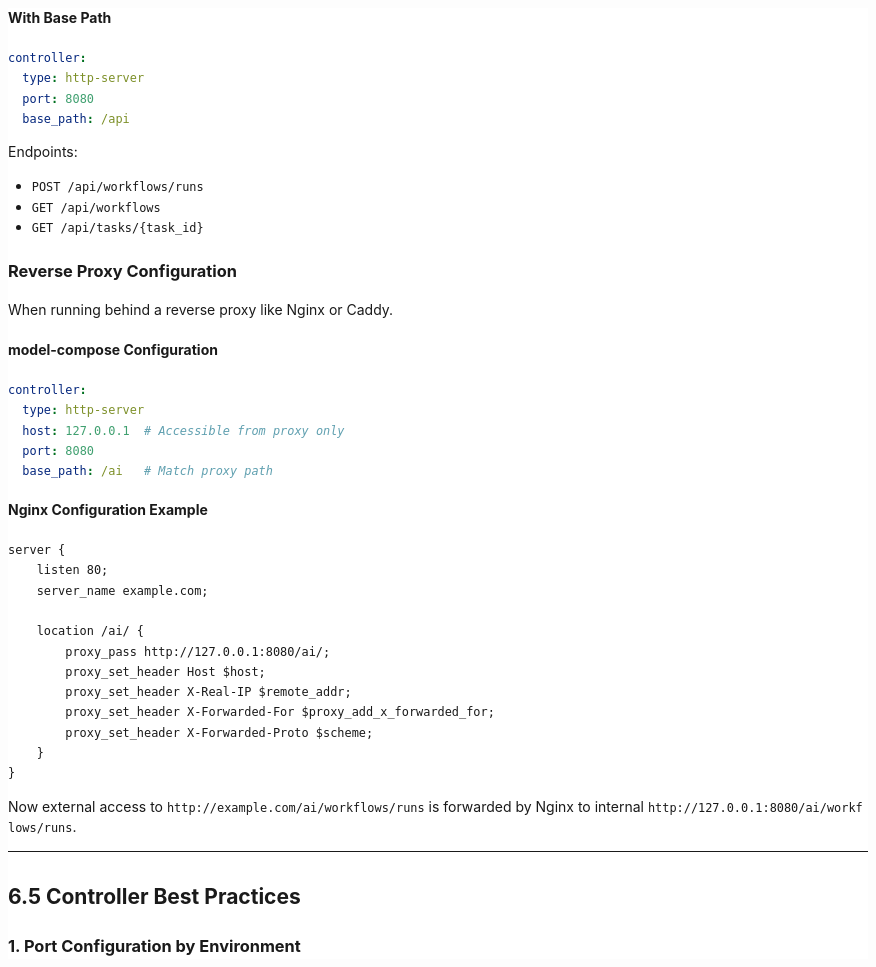 #### With Base Path

```yaml
controller:
  type: http-server
  port: 8080
  base_path: /api
```

Endpoints:
- `POST /api/workflows/runs`
- `GET /api/workflows`
- `GET /api/tasks/{task_id}`

### Reverse Proxy Configuration

When running behind a reverse proxy like Nginx or Caddy.

#### model-compose Configuration

```yaml
controller:
  type: http-server
  host: 127.0.0.1  # Accessible from proxy only
  port: 8080
  base_path: /ai   # Match proxy path
```

#### Nginx Configuration Example

```nginx
server {
    listen 80;
    server_name example.com;

    location /ai/ {
        proxy_pass http://127.0.0.1:8080/ai/;
        proxy_set_header Host $host;
        proxy_set_header X-Real-IP $remote_addr;
        proxy_set_header X-Forwarded-For $proxy_add_x_forwarded_for;
        proxy_set_header X-Forwarded-Proto $scheme;
    }
}
```

Now external access to `http://example.com/ai/workflows/runs` is forwarded by Nginx to internal `http://127.0.0.1:8080/ai/workflows/runs`.

---

## 6.5 Controller Best Practices

### 1. Port Configuration by Environment

